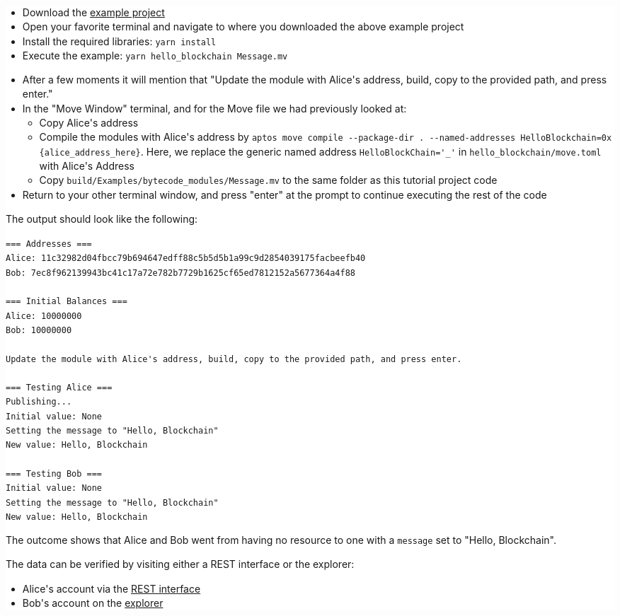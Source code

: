 * Download the [example project](https://github.com/aptos-labs/aptos-core/tree/main/developer-docs-site/static/examples/typescript)
* Open your favorite terminal and navigate to where you downloaded the above example project
* Install the required libraries: `yarn install`
* Execute the example: `yarn hello_blockchain Message.mv`

</TabItem>
</Tabs>

* After a few moments it will mention that "Update the module with Alice's address, build, copy to the provided path, and press enter."
* In the "Move Window" terminal, and for the Move file we had previously looked at:
  * Copy Alice's address
  * Compile the modules with Alice's address by `aptos move compile --package-dir . --named-addresses HelloBlockchain=0x{alice_address_here}`. Here, we replace the generic named address `HelloBlockChain='_'` in `hello_blockchain/move.toml` with Alice's Address
  * Copy `build/Examples/bytecode_modules/Message.mv` to the same folder as this tutorial project code
* Return to your other terminal window, and press "enter" at the prompt to continue executing the rest of the code


The output should look like the following:

```
=== Addresses ===
Alice: 11c32982d04fbcc79b694647edff88c5b5d5b1a99c9d2854039175facbeefb40
Bob: 7ec8f962139943bc41c17a72e782b7729b1625cf65ed7812152a5677364a4f88

=== Initial Balances ===
Alice: 10000000
Bob: 10000000

Update the module with Alice's address, build, copy to the provided path, and press enter.

=== Testing Alice ===
Publishing...
Initial value: None
Setting the message to "Hello, Blockchain"
New value: Hello, Blockchain

=== Testing Bob ===
Initial value: None
Setting the message to "Hello, Blockchain"
New value: Hello, Blockchain
```

The outcome shows that Alice and Bob went from having no resource to one with a `message` set to "Hello, Blockchain".

The data can be verified by visiting either a REST interface or the explorer:
* Alice's account via the [REST interface][alice_account_rest]
* Bob's account on the [explorer][bob_account_explorer]

[alice_account_rest]: /rest-api/#tag/accounts/a52671f10dc3479b09d0a11ce47694c0/
[bob_account_explorer]: https://explorer.devnet.aptos.dev/account/ec6ec14e4abe10aaa6ad53b0b63a1806

